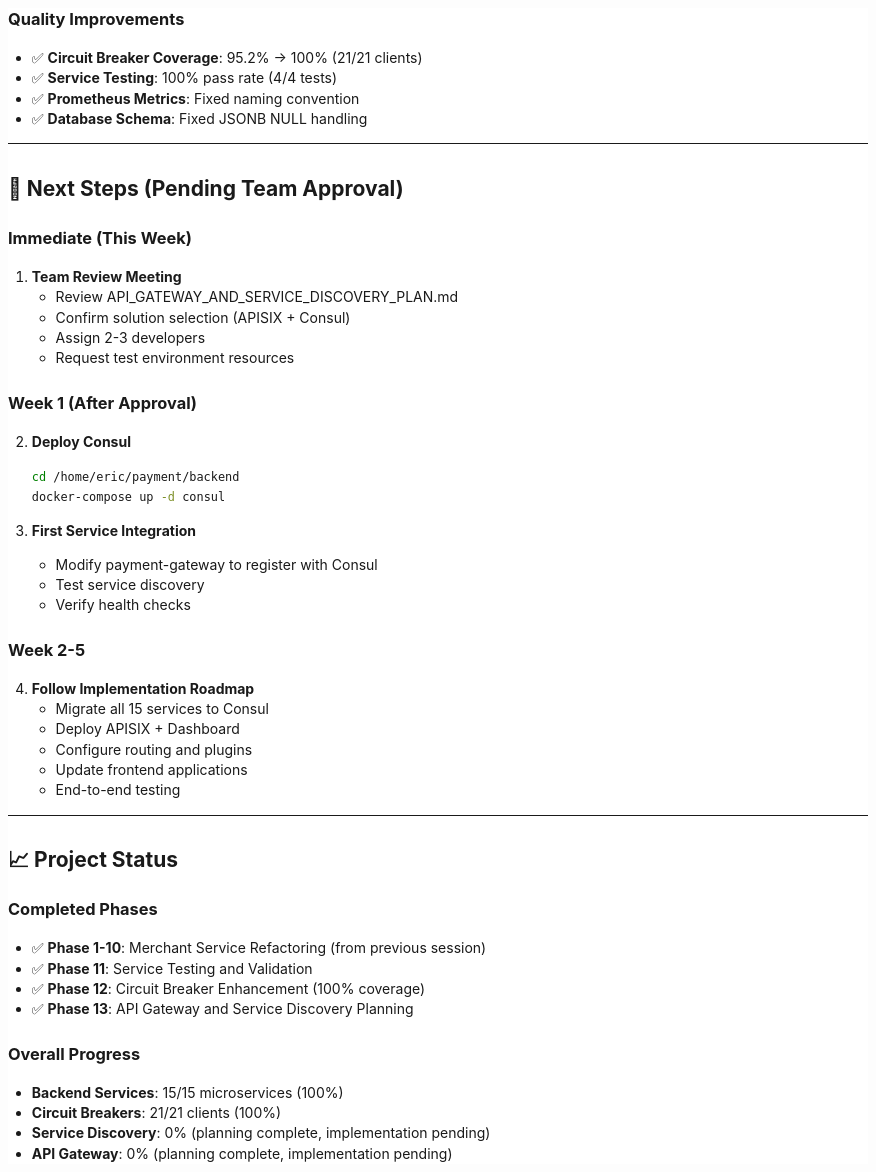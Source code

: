 ### Quality Improvements
- ✅ **Circuit Breaker Coverage**: 95.2% → 100% (21/21 clients)
- ✅ **Service Testing**: 100% pass rate (4/4 tests)
- ✅ **Prometheus Metrics**: Fixed naming convention
- ✅ **Database Schema**: Fixed JSONB NULL handling

---

## 🎯 Next Steps (Pending Team Approval)

### Immediate (This Week)
1. **Team Review Meeting**
   - Review API_GATEWAY_AND_SERVICE_DISCOVERY_PLAN.md
   - Confirm solution selection (APISIX + Consul)
   - Assign 2-3 developers
   - Request test environment resources

### Week 1 (After Approval)
2. **Deploy Consul**
   ```bash
   cd /home/eric/payment/backend
   docker-compose up -d consul
   ```

3. **First Service Integration**
   - Modify payment-gateway to register with Consul
   - Test service discovery
   - Verify health checks

### Week 2-5
4. **Follow Implementation Roadmap**
   - Migrate all 15 services to Consul
   - Deploy APISIX + Dashboard
   - Configure routing and plugins
   - Update frontend applications
   - End-to-end testing

---

## 📈 Project Status

### Completed Phases
- ✅ **Phase 1-10**: Merchant Service Refactoring (from previous session)
- ✅ **Phase 11**: Service Testing and Validation
- ✅ **Phase 12**: Circuit Breaker Enhancement (100% coverage)
- ✅ **Phase 13**: API Gateway and Service Discovery Planning

### Overall Progress
- **Backend Services**: 15/15 microservices (100%)
- **Circuit Breakers**: 21/21 clients (100%)
- **Service Discovery**: 0% (planning complete, implementation pending)
- **API Gateway**: 0% (planning complete, implementation pending)
